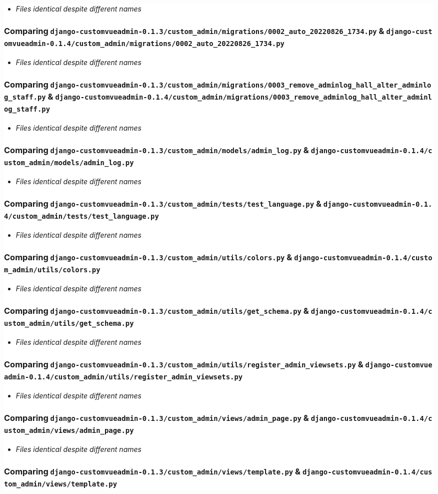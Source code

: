  * *Files identical despite different names*

### Comparing `django-customvueadmin-0.1.3/custom_admin/migrations/0002_auto_20220826_1734.py` & `django-customvueadmin-0.1.4/custom_admin/migrations/0002_auto_20220826_1734.py`

 * *Files identical despite different names*

### Comparing `django-customvueadmin-0.1.3/custom_admin/migrations/0003_remove_adminlog_hall_alter_adminlog_staff.py` & `django-customvueadmin-0.1.4/custom_admin/migrations/0003_remove_adminlog_hall_alter_adminlog_staff.py`

 * *Files identical despite different names*

### Comparing `django-customvueadmin-0.1.3/custom_admin/models/admin_log.py` & `django-customvueadmin-0.1.4/custom_admin/models/admin_log.py`

 * *Files identical despite different names*

### Comparing `django-customvueadmin-0.1.3/custom_admin/tests/test_language.py` & `django-customvueadmin-0.1.4/custom_admin/tests/test_language.py`

 * *Files identical despite different names*

### Comparing `django-customvueadmin-0.1.3/custom_admin/utils/colors.py` & `django-customvueadmin-0.1.4/custom_admin/utils/colors.py`

 * *Files identical despite different names*

### Comparing `django-customvueadmin-0.1.3/custom_admin/utils/get_schema.py` & `django-customvueadmin-0.1.4/custom_admin/utils/get_schema.py`

 * *Files identical despite different names*

### Comparing `django-customvueadmin-0.1.3/custom_admin/utils/register_admin_viewsets.py` & `django-customvueadmin-0.1.4/custom_admin/utils/register_admin_viewsets.py`

 * *Files identical despite different names*

### Comparing `django-customvueadmin-0.1.3/custom_admin/views/admin_page.py` & `django-customvueadmin-0.1.4/custom_admin/views/admin_page.py`

 * *Files identical despite different names*

### Comparing `django-customvueadmin-0.1.3/custom_admin/views/template.py` & `django-customvueadmin-0.1.4/custom_admin/views/template.py`

